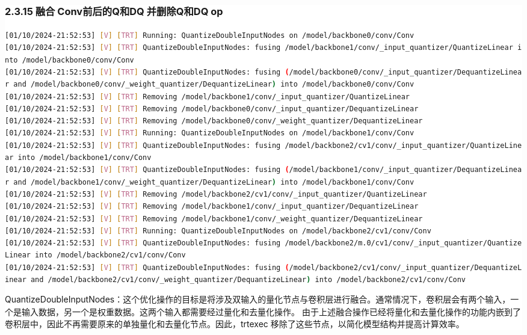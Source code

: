 ### 2.3.15 融合 Conv前后的Q和DQ 并删除Q和DQ op

```bash
[01/10/2024-21:52:53] [V] [TRT] Running: QuantizeDoubleInputNodes on /model/backbone0/conv/Conv
[01/10/2024-21:52:53] [V] [TRT] QuantizeDoubleInputNodes: fusing /model/backbone1/conv/_input_quantizer/QuantizeLinear into /model/backbone0/conv/Conv
[01/10/2024-21:52:53] [V] [TRT] QuantizeDoubleInputNodes: fusing (/model/backbone0/conv/_input_quantizer/DequantizeLinear and /model/backbone0/conv/_weight_quantizer/DequantizeLinear) into /model/backbone0/conv/Conv
[01/10/2024-21:52:53] [V] [TRT] Removing /model/backbone1/conv/_input_quantizer/QuantizeLinear
[01/10/2024-21:52:53] [V] [TRT] Removing /model/backbone0/conv/_input_quantizer/DequantizeLinear
[01/10/2024-21:52:53] [V] [TRT] Removing /model/backbone0/conv/_weight_quantizer/DequantizeLinear
[01/10/2024-21:52:53] [V] [TRT] Running: QuantizeDoubleInputNodes on /model/backbone1/conv/Conv
[01/10/2024-21:52:53] [V] [TRT] QuantizeDoubleInputNodes: fusing /model/backbone2/cv1/conv/_input_quantizer/QuantizeLinear into /model/backbone1/conv/Conv
[01/10/2024-21:52:53] [V] [TRT] QuantizeDoubleInputNodes: fusing (/model/backbone1/conv/_input_quantizer/DequantizeLinear and /model/backbone1/conv/_weight_quantizer/DequantizeLinear) into /model/backbone1/conv/Conv
[01/10/2024-21:52:53] [V] [TRT] Removing /model/backbone2/cv1/conv/_input_quantizer/QuantizeLinear
[01/10/2024-21:52:53] [V] [TRT] Removing /model/backbone1/conv/_input_quantizer/DequantizeLinear
[01/10/2024-21:52:53] [V] [TRT] Removing /model/backbone1/conv/_weight_quantizer/DequantizeLinear
[01/10/2024-21:52:53] [V] [TRT] Running: QuantizeDoubleInputNodes on /model/backbone2/cv1/conv/Conv
[01/10/2024-21:52:53] [V] [TRT] QuantizeDoubleInputNodes: fusing /model/backbone2/m.0/cv1/conv/_input_quantizer/QuantizeLinear into /model/backbone2/cv1/conv/Conv
[01/10/2024-21:52:53] [V] [TRT] QuantizeDoubleInputNodes: fusing (/model/backbone2/cv1/conv/_input_quantizer/DequantizeLinear and /model/backbone2/cv1/conv/_weight_quantizer/DequantizeLinear) into /model/backbone2/cv1/conv/Conv
```

QuantizeDoubleInputNodes：这个优化操作的目标是将涉及双输入的量化节点与卷积层进行融合。通常情况下，卷积层会有两个输入，一个是输入数据，另一个是权重数据。这两个输入都需要经过量化和去量化操作。
 由于上述融合操作已经将量化和去量化操作的功能内嵌到了卷积层中，因此不再需要原来的单独量化和去量化节点。因此，trtexec 移除了这些节点，以简化模型结构并提高计算效率。

